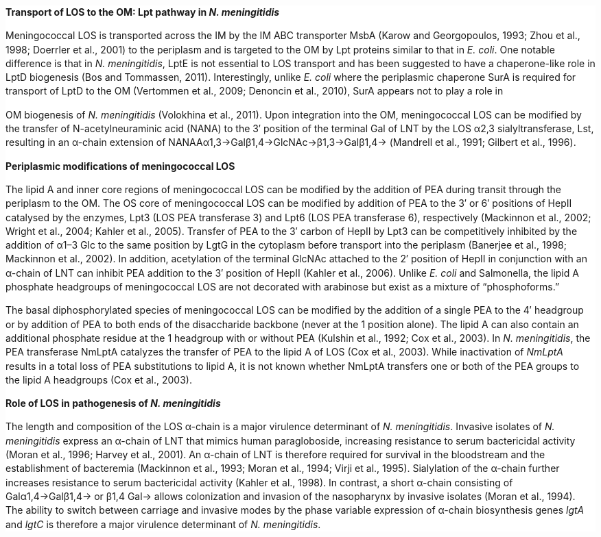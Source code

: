 **Transport of LOS to the OM: Lpt pathway in *N. meningitidis***

Meningococcal LOS is transported across the IM by the IM ABC transporter MsbA (Karow and Georgopoulos, 1993; Zhou et al., 1998; Doerrler et al., 2001) to the periplasm and is targeted to the OM by Lpt proteins similar to that in *E. coli*. One notable difference is that in *N. meningitidis*, LptE is not essential to LOS transport and has been suggested to have a chaperone-like role in LptD biogenesis (Bos and Tommassen, 2011). Interestingly, unlike *E. coli* where the periplasmic chaperone SurA is required for transport of LptD to the OM (Vertommen et al., 2009; Denoncin et al., 2010), SurA appears not to play a role in

OM biogenesis of *N. meningitidis* (Volokhina et al., 2011). Upon integration into the OM, meningococcal LOS can be modified by the transfer of N-acetylneuraminic acid (NANA) to the 3′ position of the terminal Gal of LNT by the LOS α2,3 sialyltransferase, Lst, resulting in an α-chain extension of NANAAα1,3→Galβ1,4→GlcNAc→β1,3→Galβ1,4→ (Mandrell et al., 1991; Gilbert et al., 1996).

**Periplasmic modifications of meningococcal LOS**

The lipid A and inner core regions of meningococcal LOS can be modified by the addition of PEA during transit through the periplasm to the OM. The OS core of meningococcal LOS can be modified by addition of PEA to the 3′ or 6′ positions of HepII catalysed by the enzymes, Lpt3 (LOS PEA transferase 3) and Lpt6 (LOS PEA transferase 6), respectively (Mackinnon et al., 2002; Wright et al., 2004; Kahler et al., 2005). Transfer of PEA to the 3′ carbon of HepII by Lpt3 can be competitively inhibited by the addition of α1–3 Glc to the same position by LgtG in the cytoplasm before transport into the periplasm (Banerjee et al., 1998; Mackinnon et al., 2002). In addition, acetylation of the terminal GlcNAc attached to the 2′ position of HepII in conjunction with an α-chain of LNT can inhibit PEA addition to the 3′ position of HepII (Kahler et al., 2006). Unlike *E. coli* and Salmonella, the lipid A phosphate headgroups of meningococcal LOS are not decorated with arabinose but exist as a mixture of “phosphoforms.”

The basal diphosphorylated species of meningococcal LOS can be modified by the addition of a single PEA to the 4′ headgroup or by addition of PEA to both ends of the disaccharide backbone (never at the 1 position alone). The lipid A can also contain an additional phosphate residue at the 1 headgroup with or without PEA (Kulshin et al., 1992; Cox et al., 2003). In *N. meningitidis*, the PEA transferase NmLptA catalyzes the transfer of PEA to the lipid A of LOS (Cox et al., 2003). While inactivation of *NmLptA* results in a total loss of PEA substitutions to lipid A, it is not known whether NmLptA transfers one or both of the PEA groups to the lipid A headgroups (Cox et al., 2003).

**Role of LOS in pathogenesis of *N. meningitidis***

The length and composition of the LOS α-chain is a major virulence determinant of *N. meningitidis*. Invasive isolates of *N. meningitidis* express an α-chain of LNT that mimics human paragloboside, increasing resistance to serum bactericidal activity (Moran et al., 1996; Harvey et al., 2001). An α-chain of LNT is therefore required for survival in the bloodstream and the establishment of bacteremia (Mackinnon et al., 1993; Moran et al., 1994; Virji et al., 1995). Sialylation of the α-chain further increases resistance to serum bactericidal activity (Kahler et al., 1998). In contrast, a short α-chain consisting of Galα1,4→Galβ1,4→ or β1,4 Gal→ allows colonization and invasion of the nasopharynx by invasive isolates (Moran et al., 1994). The ability to switch between carriage and invasive modes by the phase variable expression of α-chain biosynthesis genes *lgtA* and *lgtC* is therefore a major virulence determinant of *N. meningitidis*.
